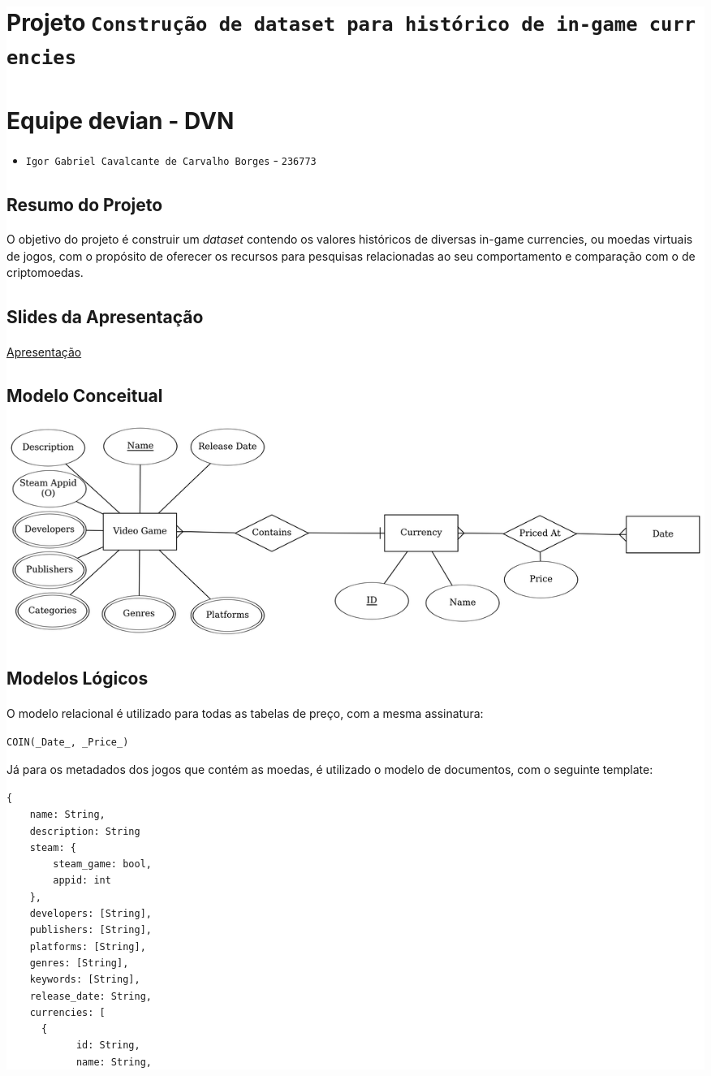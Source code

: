 # Projeto `Construção de dataset para histórico de in-game currencies`

# Equipe devian - DVN
* `Igor Gabriel Cavalcante de Carvalho Borges` - `236773`

## Resumo do Projeto
O objetivo do projeto é construir um _dataset_ contendo os valores históricos de diversas in-game currencies, ou moedas virtuais de jogos, com o propósito de oferecer os recursos para pesquisas relacionadas ao seu comportamento e comparação com o de criptomoedas.

## Slides da Apresentação
[Apresentação](./slides/slides.pdf)

## Modelo Conceitual

![Modelo ER](./assets/images/entity_relationship_model.png)

## Modelos Lógicos

O modelo relacional é utilizado para todas as tabelas de preço, com a mesma assinatura:

~~~
COIN(_Date_, _Price_)
~~~

Já para os metadados dos jogos que contém as moedas, é utilizado o modelo de documentos, com o seguinte template:

~~~
{
    name: String,
    description: String
    steam: {
        steam_game: bool,
        appid: int
    },
    developers: [String],
    publishers: [String],
    platforms: [String],
    genres: [String],
    keywords: [String],
    release_date: String,
    currencies: [
      {
            id: String,
            name: String,
~~~